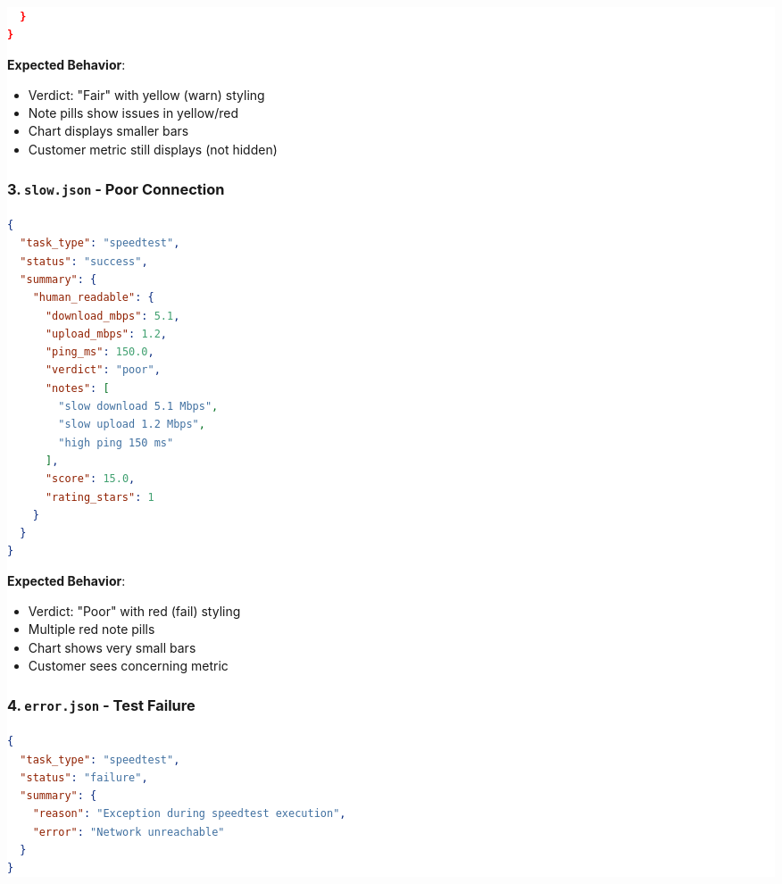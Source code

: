 ```json
  }
}
```

**Expected Behavior**:

- Verdict: "Fair" with yellow (warn) styling
- Note pills show issues in yellow/red
- Chart displays smaller bars
- Customer metric still displays (not hidden)

### 3. `slow.json` - Poor Connection

```json
{
  "task_type": "speedtest",
  "status": "success",
  "summary": {
    "human_readable": {
      "download_mbps": 5.1,
      "upload_mbps": 1.2,
      "ping_ms": 150.0,
      "verdict": "poor",
      "notes": [
        "slow download 5.1 Mbps",
        "slow upload 1.2 Mbps",
        "high ping 150 ms"
      ],
      "score": 15.0,
      "rating_stars": 1
    }
  }
}
```

**Expected Behavior**:

- Verdict: "Poor" with red (fail) styling
- Multiple red note pills
- Chart shows very small bars
- Customer sees concerning metric

### 4. `error.json` - Test Failure

```json
{
  "task_type": "speedtest",
  "status": "failure",
  "summary": {
    "reason": "Exception during speedtest execution",
    "error": "Network unreachable"
  }
}
```
